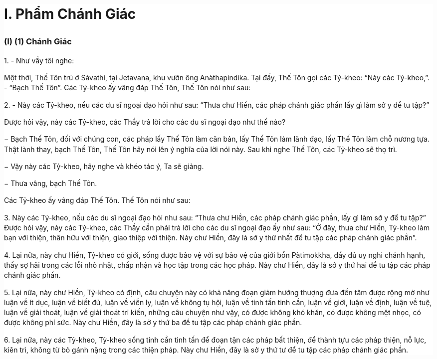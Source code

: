 # I. Phẩm Chánh Giác

### (I) (1) Chánh Giác


1\. - Như vầy tôi nghe:

Một thời, Thế Tôn trú ở Sàvathi, tại Jetavana, khu vườn ông Anàthapindika. Tại đấy, Thế Tôn gọi các
Tỷ-kheo: “Này các Tỷ-kheo,”. - “Bạch Thế Tôn”. Các Tỷ-kheo ấy vâng đáp Thế Tôn, Thế Tôn nói như
sau:


2\. - Này các Tỷ-kheo, nếu các du sĩ ngoại đạo hỏi như sau: “Thưa chư Hiền, các pháp chánh giác phần
lấy gì làm sở y để tu tập?”

Ðược hỏi vậy, này các Tỷ-kheo, các Thầy trả lời cho các du sĩ ngoại đạo như thế nào?

− Bạch Thế Tôn, đối với chúng con, các pháp lấy Thế Tôn làm căn bản, lấy Thế Tôn làm lãnh đạo, lấy
Thế Tôn làm chỗ nương tựa. Thật lành thay, bạch Thế Tôn, Thế Tôn hãy nói lên ý nghĩa của lời nói này.
Sau khi nghe Thế Tôn, các Tỷ-kheo sẽ thọ trì.

− Vậy này các Tỷ-kheo, hãy nghe và khéo tác ý, Ta sẽ giảng.

− Thưa vâng, bạch Thế Tôn.

Các Tỷ-kheo ấy vâng đáp Thế Tôn. Thế Tôn nói như sau:


3\. Này các Tỷ-kheo, nếu các du sĩ ngoại đạo hỏi như sau: “Thưa chư Hiền, các pháp chánh giác phần,
lấy gì làm sở y để tu tập?” Ðược hỏi vậy, này các Tỷ-kheo, các Thầy cần phải trả lời cho các du sĩ ngoại
đạo ấy như sau: “Ở đây, thưa chư Hiền, Tỷ-kheo làm bạn với thiện, thân hữu với thiện, giao thiệp với
thiện. Này chư Hiền, đây là sở y thứ nhất để tu tập các pháp chánh giác phần”.


4\. Lại nữa, này chư Hiền, Tỷ-kheo có giới, sống được bảo vệ với sự bảo vệ của giới bổn Pàtimokkha,
đầy đủ uy nghi chánh hạnh, thấy sợ hãi trong các lỗi nhỏ nhặt, chấp nhận và học tập trong các học pháp.
Này chư Hiền, đây là sở y thứ hai để tu tập các pháp chánh giác phần.


5\. Lại nữa, này chư Hiền, Tỷ-kheo có định, câu chuyện này có khả năng đoạn giảm hướng thượng đưa
đến tâm được rộng mở như luận về ít dục, luận về biết đủ, luận về viễn ly, luận về không tụ hội, luận về
tinh tấn tinh cần, luận về giới, luận về định, luận về tuệ, luận về giải thoát, luận về giải thoát tri kiến,
những câu chuyện như vậy, có được không khó khăn, có được không mệt nhọc, có được không phí sức.
Này chư Hiền, đây là sở y thứ ba để tu tập các pháp chánh giác phần.


6\. Lại nữa, này các Tỷ-kheo, Tỷ-kheo sống tinh cần tinh tấn để đoạn tận các pháp bất thiện, để thành tựu
các pháp thiện, nỗ lực, kiên trì, không từ bỏ gánh nặng trong các thiện pháp. Này chư Hiền, đây là sở y
thứ tư để tu tập các pháp chánh giác phần.
